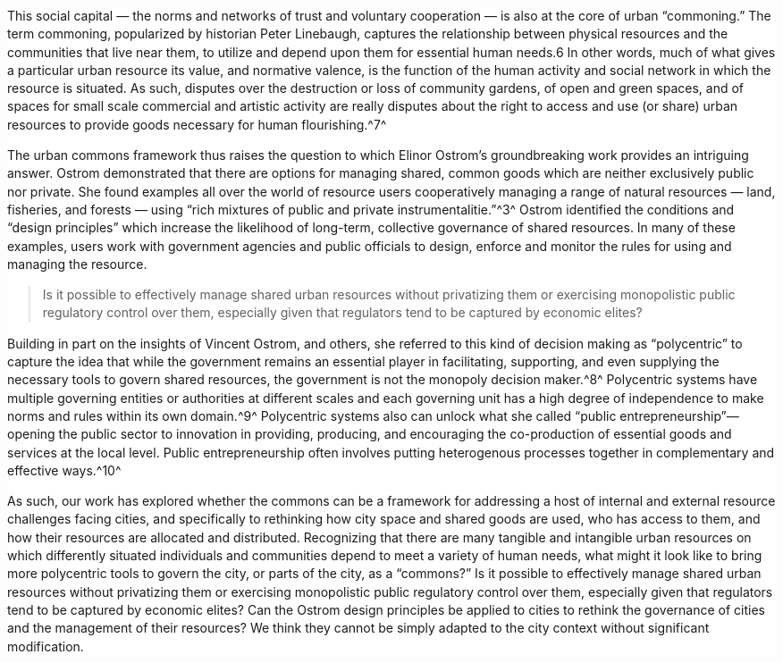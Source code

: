This social capital — the norms and networks of trust and voluntary
cooperation — is also at the core of urban “commoning.” The term
commoning, popularized by historian Peter Linebaugh, captures the
relationship between physical resources and the communities that live
near them, to utilize and depend upon them for essential human needs.<super>6</super>
In other words, much of what gives a particular urban resource its
value, and normative valence, is the function of the human activity and
social network in which the resource is situated. As such, disputes over
the destruction or loss of community gardens, of open and green spaces,
and of spaces for small scale commercial and artistic activity are
really disputes about the right to access and use (or share) urban
resources to provide goods necessary for human flourishing.^7^

The urban commons framework thus raises the question to which Elinor
Ostrom’s groundbreaking work provides an intriguing answer. Ostrom
demonstrated that there are options for managing shared, common goods
which are neither exclusively public nor private. She found examples all
over the world of resource users cooperatively managing a range of
natural resources — land, fisheries, and forests — using “rich mixtures
of public and private instrumentalitie.”^3^ Ostrom identified the
conditions and “design principles” which increase the likelihood of
long-term, collective governance of shared resources. In many of these
examples, users work with government agencies and public officials to
design, enforce and monitor the rules for using and managing the
resource.

> Is it possible to effectively manage shared urban resources without
> privatizing them or exercising monopolistic public regulatory control
> over them, especially given that regulators tend to be captured by
> economic elites?

Building in part on the insights of Vincent Ostrom, and others, she
referred to this kind of decision making as “polycentric” to capture the
idea that while the government remains an essential player in
facilitating, supporting, and even supplying the necessary tools to
govern shared resources, the government is not the monopoly decision
maker.^8^ Polycentric systems have multiple governing entities or
authorities at different scales and each governing unit has a high
degree of independence to make norms and rules within its own domain.^9^
Polycentric systems also can unlock what she called “public
entrepreneurship”— opening the public sector to innovation in providing,
producing, and encouraging the co-production of essential goods and
services at the local level. Public entrepreneurship often involves
putting heterogenous processes together in complementary and effective
ways.^10^

As such, our work has explored whether the commons can be a framework
for addressing a host of internal and external resource challenges
facing cities, and specifically to rethinking how city space and shared
goods are used, who has access to them, and how their resources are
allocated and distributed. Recognizing that there are many tangible and
intangible urban resources on which differently situated individuals and
communities depend to meet a variety of human needs, what might it look
like to bring more polycentric tools to govern the city, or parts of the
city, as a “commons?” Is it possible to effectively manage shared urban
resources without privatizing them or exercising monopolistic public
regulatory control over them, especially given that regulators tend to
be captured by economic elites? Can the Ostrom design principles be
applied to cities to rethink the governance of cities and the management
of their resources? We think they cannot be simply adapted to the city
context without significant modification.
